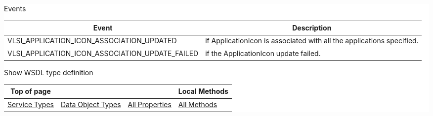 

Events 

Event |  Description   
---|---  
VLSI_APPLICATION_ICON_ASSOCIATION_UPDATED|  if ApplicationIcon is associated with all the applications specified.   
VLSI_APPLICATION_ICON_ASSOCIATION_UPDATE_FAILED|  if the ApplicationIcon update failed.   
  
Show WSDL type definition

  
  
  
  
Top of page| | | Local Methods  
---|---|---|---  
[Service Types](index-mo_types.md)| [Data Object Types](index-do_types.md)| [All Properties](index-properties.md)| [All Methods](index-methods.md)  
  
  

